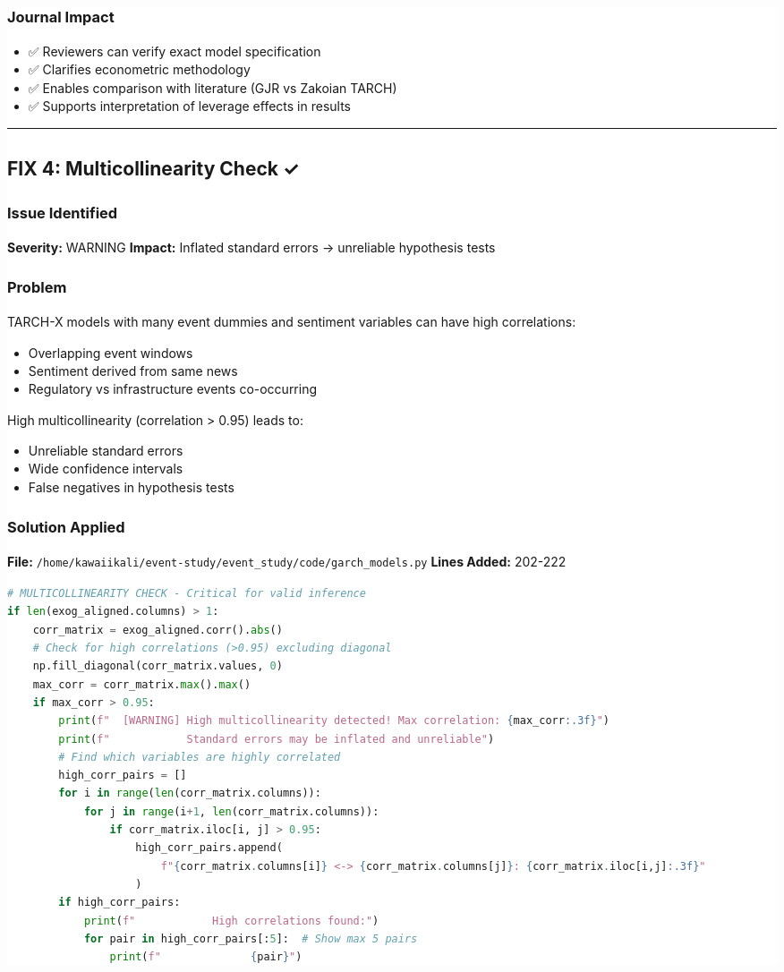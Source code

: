 ### Journal Impact
- ✅ Reviewers can verify exact model specification
- ✅ Clarifies econometric methodology
- ✅ Enables comparison with literature (GJR vs Zakoian TARCH)
- ✅ Supports interpretation of leverage effects in results

---

## FIX 4: Multicollinearity Check ✓

### Issue Identified
**Severity:** WARNING
**Impact:** Inflated standard errors → unreliable hypothesis tests

### Problem
TARCH-X models with many event dummies and sentiment variables can have high correlations:
- Overlapping event windows
- Sentiment derived from same news
- Regulatory vs infrastructure events co-occurring

High multicollinearity (correlation > 0.95) leads to:
- Unreliable standard errors
- Wide confidence intervals
- False negatives in hypothesis tests

### Solution Applied

**File:** `/home/kawaiikali/event-study/event_study/code/garch_models.py`
**Lines Added:** 202-222

```python
# MULTICOLLINEARITY CHECK - Critical for valid inference
if len(exog_aligned.columns) > 1:
    corr_matrix = exog_aligned.corr().abs()
    # Check for high correlations (>0.95) excluding diagonal
    np.fill_diagonal(corr_matrix.values, 0)
    max_corr = corr_matrix.max().max()
    if max_corr > 0.95:
        print(f"  [WARNING] High multicollinearity detected! Max correlation: {max_corr:.3f}")
        print(f"            Standard errors may be inflated and unreliable")
        # Find which variables are highly correlated
        high_corr_pairs = []
        for i in range(len(corr_matrix.columns)):
            for j in range(i+1, len(corr_matrix.columns)):
                if corr_matrix.iloc[i, j] > 0.95:
                    high_corr_pairs.append(
                        f"{corr_matrix.columns[i]} <-> {corr_matrix.columns[j]}: {corr_matrix.iloc[i,j]:.3f}"
                    )
        if high_corr_pairs:
            print(f"            High correlations found:")
            for pair in high_corr_pairs[:5]:  # Show max 5 pairs
                print(f"              {pair}")
```
